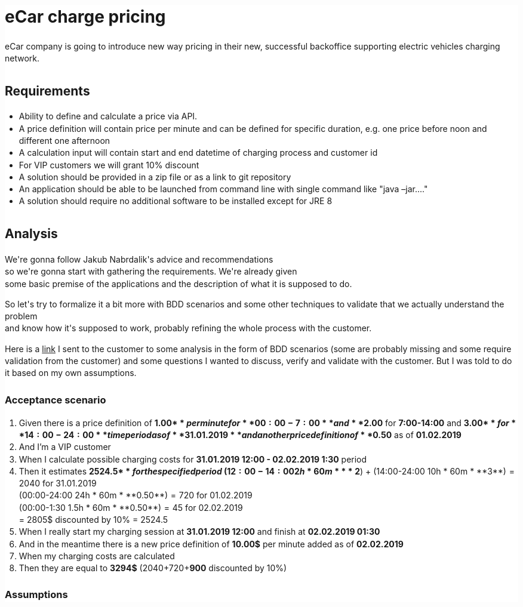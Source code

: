 # eCar charge pricing 
eCar company is going to introduce new way pricing in their new, successful backoffice supporting electric vehicles charging network.   
  
## Requirements  
* Ability to define and calculate a price via API.    
* A price definition will contain price per minute and can be defined for specific duration, e.g. one price before noon and different one afternoon   
* A calculation input will contain start and end datetime of charging process and customer id   
* For VIP customers we will grant 10% discount   
* A solution should be provided in a zip file or as a link to git repository   
* An application should be able to be launched from command line with single command like "java –jar...."   
* A solution should require no additional software to be installed except for JRE 8  
  
## Analysis  
We're gonna follow Jakub Nabrdalik's advice and recommendations  
so we're gonna start with gathering the requirements. We're already given  
some basic premise of the applications and the description of what it is supposed to do.  
  
So let's try to formalize it a bit more with BDD scenarios 
and some other techniques to validate that we actually understand the problem   
and know how it's supposed to work, probably refining the whole process with the customer.

Here is a [link](https://docs.google.com/document/d/1tG-fLnFY5s2s_8WMBccpL69KHs7lssSmF07RrqgJixI/edit?usp=sharing)
I sent to the customer to some analysis in the form of BDD scenarios (some are probably missing and 
some require validation from the customer) and some questions I wanted to discuss, verify and 
validate with the customer. But I was told to do it based on my own assumptions.

### Acceptance scenario  
  
1. Given there is a price definition of **1.00$** per minute for **00:00-7:00** 
and **2.00$** for **7:00-14:00** and **3.00$** for **14:00-24:00** time period as of **31.01.2019** 
and another price definition of **0.50$** as of **01.02.2019**
2. And I’m a VIP customer
3. When I calculate possible charging costs for **31.01.2019 12:00 - 02.02.2019 1:30** period 
4. Then it estimates **2524.5$** for the specified period \
(12:00-14:00 2h * 60m * **2$**) + (14:00-24:00 10h * 60m * **3$**) = 2040$ for 31.01.2019 \
(00:00-24:00 24h * 60m * **0.50$**) = 720$ for 01.02.2019 \
(00:00-1:30 1.5h * 60m * **0.50$**) = 45$ for 02.02.2019 \
= 2805$ discounted by 10% = 2524.5
5. When I really start my charging session at **31.01.2019 12:00** and finish at **02.02.2019 01:30**
6. And in the meantime there is a new price definition of **10.00$** per minute added as of **02.02.2019**
7. When my charging costs are calculated 
8. Then they are equal to **3294$** (2040+720+**900** discounted by 10%)

### Assumptions
